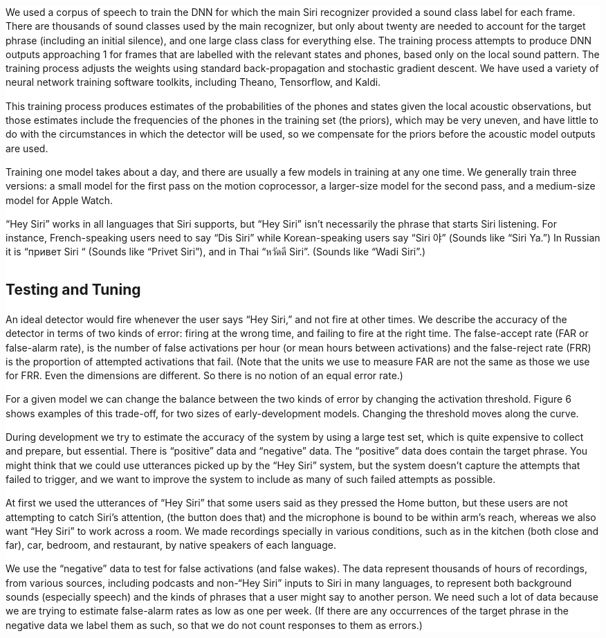 We used a corpus of speech to train the DNN for which the main Siri recognizer provided a sound class label for each frame. There are thousands of sound classes used by the main recognizer, but only about twenty are needed to account for the target phrase (including an initial silence), and one large class class for everything else. The training process attempts to produce DNN outputs approaching 1 for frames that are labelled with the relevant states and phones, based only on the local sound pattern. The training process adjusts the weights using standard back-propagation and stochastic gradient descent. We have used a variety of neural network training software toolkits, including Theano, Tensorflow, and Kaldi.

This training process produces estimates of the probabilities of the phones and states given the local acoustic observations, but those estimates include the frequencies of the phones in the training set (the priors), which may be very uneven, and have little to do with the circumstances in which the detector will be used, so we compensate for the priors before the acoustic model outputs are used.

Training one model takes about a day, and there are usually a few models in training at any one time. We generally train three versions: a small model for the first pass on the motion coprocessor, a larger-size model for the second pass, and a medium-size model for Apple Watch.

“Hey Siri” works in all languages that Siri supports, but “Hey Siri” isn’t necessarily the phrase that starts Siri listening. For instance, French-speaking users need to say “Dis Siri” while Korean-speaking users say “Siri 야” (Sounds like “Siri Ya.”) In Russian it is “привет Siri “ (Sounds like “Privet Siri”), and in Thai “หวัดดี Siri”. (Sounds like “Wadi Siri”.)

## Testing and Tuning

An ideal detector would fire whenever the user says “Hey Siri,” and not fire at other times. We describe the accuracy of the detector in terms of two kinds of error: firing at the wrong time, and failing to fire at the right time. The false-accept rate (FAR or false-alarm rate), is the number of false activations per hour (or mean hours between activations) and the false-reject rate (FRR) is the proportion of attempted activations that fail. (Note that the units we use to measure FAR are not the same as those we use for FRR. Even the dimensions are different. So there is no notion of an equal error rate.)

For a given model we can change the balance between the two kinds of error by changing the activation threshold. Figure 6 shows examples of this trade-off, for two sizes of early-development models. Changing the threshold moves along the curve.

During development we try to estimate the accuracy of the system by using a large test set, which is quite expensive to collect and prepare, but essential. There is “positive” data and “negative” data. The “positive” data does contain the target phrase. You might think that we could use utterances picked up by the “Hey Siri” system, but the system doesn’t capture the attempts that failed to trigger, and we want to improve the system to include as many of such failed attempts as possible.

At first we used the utterances of “Hey Siri” that some users said as they pressed the Home button, but these users are not attempting to catch Siri’s attention, (the button does that) and the microphone is bound to be within arm’s reach, whereas we also want “Hey Siri” to work across a room. We made recordings specially in various conditions, such as in the kitchen (both close and far), car, bedroom, and restaurant, by native speakers of each language.

We use the “negative” data to test for false activations (and false wakes). The data represent thousands of hours of recordings, from various sources, including podcasts and non-“Hey Siri” inputs to Siri in many languages, to represent both background sounds (especially speech) and the kinds of phrases that a user might say to another person. We need such a lot of data because we are trying to estimate false-alarm rates as low as one per week. (If there are any occurrences of the target phrase in the negative data we label them as such, so that we do not count responses to them as errors.)
